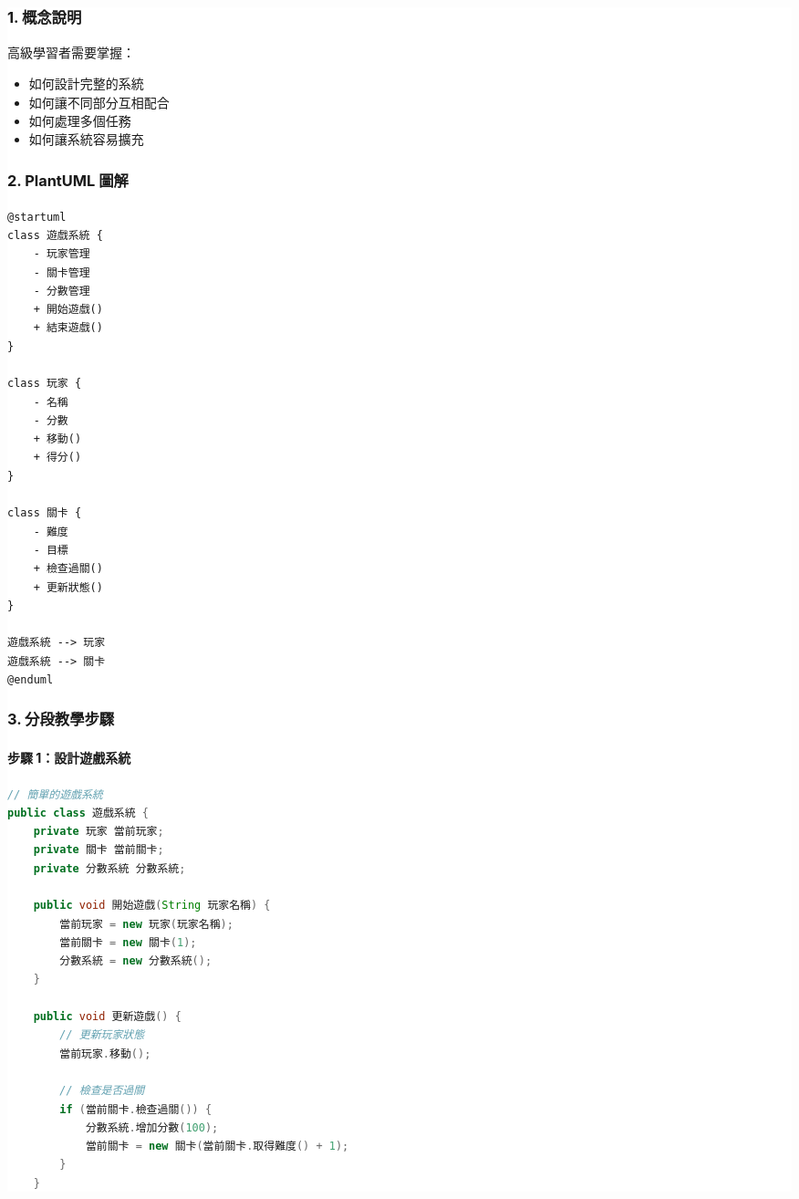 ### 1. 概念說明
高級學習者需要掌握：
- 如何設計完整的系統
- 如何讓不同部分互相配合
- 如何處理多個任務
- 如何讓系統容易擴充

### 2. PlantUML 圖解
```plantuml
@startuml
class 遊戲系統 {
    - 玩家管理
    - 關卡管理
    - 分數管理
    + 開始遊戲()
    + 結束遊戲()
}

class 玩家 {
    - 名稱
    - 分數
    + 移動()
    + 得分()
}

class 關卡 {
    - 難度
    - 目標
    + 檢查過關()
    + 更新狀態()
}

遊戲系統 --> 玩家
遊戲系統 --> 關卡
@enduml
```

### 3. 分段教學步驟

#### 步驟 1：設計遊戲系統
```java
// 簡單的遊戲系統
public class 遊戲系統 {
    private 玩家 當前玩家;
    private 關卡 當前關卡;
    private 分數系統 分數系統;
    
    public void 開始遊戲(String 玩家名稱) {
        當前玩家 = new 玩家(玩家名稱);
        當前關卡 = new 關卡(1);
        分數系統 = new 分數系統();
    }
    
    public void 更新遊戲() {
        // 更新玩家狀態
        當前玩家.移動();
        
        // 檢查是否過關
        if (當前關卡.檢查過關()) {
            分數系統.增加分數(100);
            當前關卡 = new 關卡(當前關卡.取得難度() + 1);
        }
    }
```